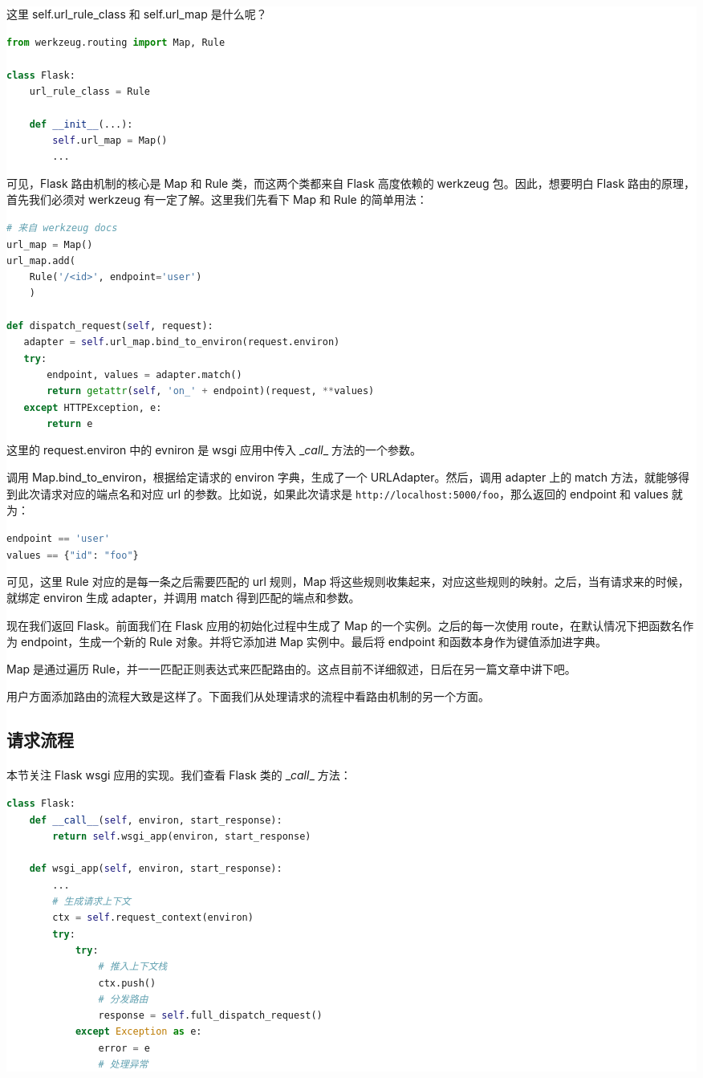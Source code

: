 这里 self.url_rule_class 和 self.url_map 是什么呢？
```python
from werkzeug.routing import Map, Rule

class Flask:
    url_rule_class = Rule

    def __init__(...):
        self.url_map = Map()
        ...
```
可见，Flask 路由机制的核心是 Map 和 Rule 类，而这两个类都来自 Flask 高度依赖的 werkzeug 包。因此，想要明白 Flask 路由的原理，首先我们必须对 werkzeug 有一定了解。这里我们先看下 Map 和 Rule 的简单用法：
```python
# 来自 werkzeug docs
url_map = Map()
url_map.add(
    Rule('/<id>', endpoint='user')
    )

def dispatch_request(self, request):
   adapter = self.url_map.bind_to_environ(request.environ)
   try:
       endpoint, values = adapter.match()
       return getattr(self, 'on_' + endpoint)(request, **values)
   except HTTPException, e:
       return e
```
这里的 request.environ 中的 evniron 是 wsgi 应用中传入 \__call__ 方法的一个参数。

调用 Map.bind_to_environ，根据给定请求的 environ 字典，生成了一个 URLAdapter。然后，调用 adapter 上的 match 方法，就能够得到此次请求对应的端点名和对应 url 的参数。比如说，如果此次请求是 `http://localhost:5000/foo`，那么返回的 endpoint 和 values 就为：
```python
endpoint == 'user'
values == {"id": "foo"}
```

可见，这里 Rule 对应的是每一条之后需要匹配的 url 规则，Map 将这些规则收集起来，对应这些规则的映射。之后，当有请求来的时候，就绑定 environ 生成 adapter，并调用 match 得到匹配的端点和参数。

现在我们返回 Flask。前面我们在 Flask 应用的初始化过程中生成了 Map 的一个实例。之后的每一次使用 route，在默认情况下把函数名作为 endpoint，生成一个新的 Rule 对象。并将它添加进 Map 实例中。最后将 endpoint 和函数本身作为键值添加进字典。

Map 是通过遍历 Rule，并一一匹配正则表达式来匹配路由的。这点目前不详细叙述，日后在另一篇文章中讲下吧。

用户方面添加路由的流程大致是这样了。下面我们从处理请求的流程中看路由机制的另一个方面。

## 请求流程
本节关注 Flask wsgi 应用的实现。我们查看 Flask 类的 \__call__ 方法：
```python
class Flask:
    def __call__(self, environ, start_response):
        return self.wsgi_app(environ, start_response)

    def wsgi_app(self, environ, start_response):
        ...
        # 生成请求上下文
        ctx = self.request_context(environ)
        try:
            try:
                # 推入上下文栈
                ctx.push()
                # 分发路由
                response = self.full_dispatch_request()
            except Exception as e:
                error = e
                # 处理异常
```